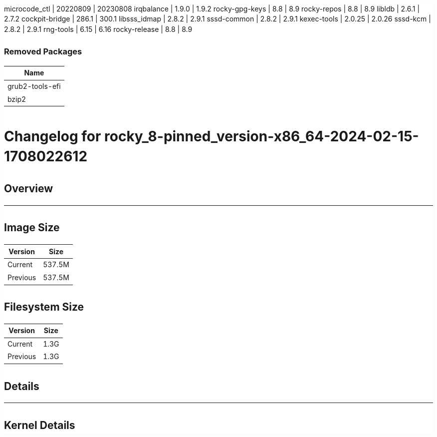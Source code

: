 microcode_ctl | 20220809 | 20230808
irqbalance | 1.9.0 | 1.9.2
rocky-gpg-keys | 8.8 | 8.9
rocky-repos | 8.8 | 8.9
libldb | 2.6.1 | 2.7.2
cockpit-bridge | 286.1 | 300.1
libsss_idmap | 2.8.2 | 2.9.1
sssd-common | 2.8.2 | 2.9.1
kexec-tools | 2.0.25 | 2.0.26
sssd-kcm | 2.8.2 | 2.9.1
rng-tools | 6.15 | 6.16
rocky-release | 8.8 | 8.9

### Removed Packages
Name |
------------ |
grub2-tools-efi |
bzip2 |
# Changelog for rocky_8-pinned_version-x86_64-2024-02-15-1708022612

## Overview

---

## Image Size

| Version  | Size                                 |
| -------- | ------------------------------------ |
| Current  | 537.5M      |
| Previous | 537.5M |

## Filesystem Size

| Version  | Size                                   |
| -------- | -------------------------------------- |
| Current  | 1.3G      |
| Previous | 1.3G |

## Details

---

## Kernel Details
